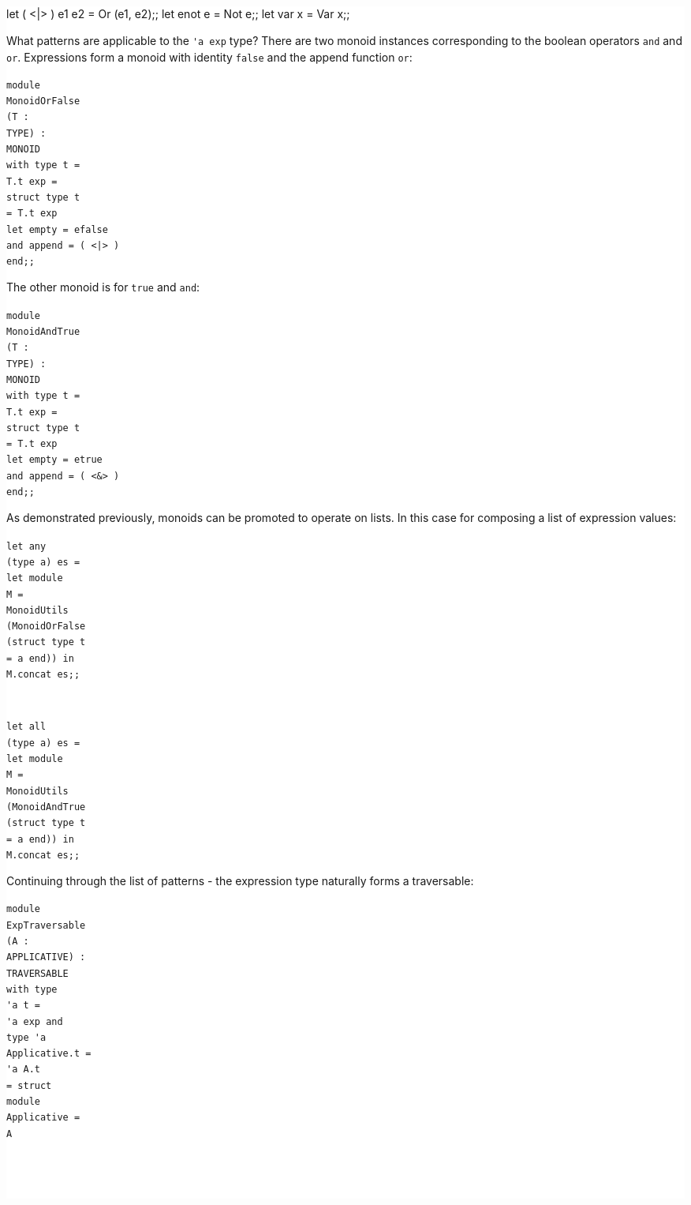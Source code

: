 <span class="keyword">let</span> ( &lt;|&gt; ) e1 e2   = <span class="constructor">Or</span> (e1, e2);;
<span class="keyword">let</span> enot e          = <span class="constructor">Not</span> e;;
<span class="keyword">let</span> var x           = <span class="constructor">Var</span> x;;
</code></pre><p>What patterns are applicable to the <code class="code">'a exp</code> type? There are two monoid instances corresponding to the boolean operators <code class="code">and</code> and <code class="code">or</code>.  Expressions form a monoid with identity <code class="code">false</code> and the append function <code class="code">or</code>: </p><pre><code class="code"><span class="keyword">module</span> <span class="constructor">MonoidOrFalse</span> (<span class="constructor">T</span> : <span class="constructor">TYPE</span>) : <span class="constructor">MONOID</span> <span class="keyword">with</span> <span class="keyword">type</span> t = <span class="constructor">T</span>.t exp = <span class="keyword">struct</span>
  <span class="keyword">type</span> t = <span class="constructor">T</span>.t exp
  <span class="keyword">let</span> empty = efalse <span class="keyword">and</span> append = ( &lt;|&gt; )
<span class="keyword">end</span>;;
</code></pre><p>The other monoid is for <code class="code">true</code> and <code class="code">and</code>: </p><pre><code class="code"><span class="keyword">module</span> <span class="constructor">MonoidAndTrue</span> (<span class="constructor">T</span> : <span class="constructor">TYPE</span>) : <span class="constructor">MONOID</span> <span class="keyword">with</span> <span class="keyword">type</span> t = <span class="constructor">T</span>.t exp = <span class="keyword">struct</span>
  <span class="keyword">type</span> t = <span class="constructor">T</span>.t exp
  <span class="keyword">let</span> empty = etrue <span class="keyword">and</span> append = ( &lt;&amp;&gt; )
<span class="keyword">end</span>;;
</code></pre><p>As demonstrated previously, monoids can be promoted to operate on lists. In this case for composing a list of expression values: </p><pre><code class="code"><span class="keyword">let</span> any (<span class="keyword">type</span> a) es =
  <span class="keyword">let</span> <span class="keyword">module</span> <span class="constructor">M</span> = <span class="constructor">MonoidUtils</span> (<span class="constructor">MonoidOrFalse</span> (<span class="keyword">struct</span> <span class="keyword">type</span> t = a <span class="keyword">end</span>)) <span class="keyword">in</span>
  <span class="constructor">M</span>.concat es;;

<span class="keyword">let</span> all (<span class="keyword">type</span> a) es =
  <span class="keyword">let</span> <span class="keyword">module</span> <span class="constructor">M</span> = <span class="constructor">MonoidUtils</span> (<span class="constructor">MonoidAndTrue</span> (<span class="keyword">struct</span> <span class="keyword">type</span> t = a <span class="keyword">end</span>)) <span class="keyword">in</span>
  <span class="constructor">M</span>.concat es;;
</code></pre><p>Continuing through the list of patterns - the expression type naturally forms a traversable: </p><pre><code class="code"><span class="keyword">module</span> <span class="constructor">ExpTraversable</span> (<span class="constructor">A</span> : <span class="constructor">APPLICATIVE</span>) :
             <span class="constructor">TRAVERSABLE</span> <span class="keyword">with</span> <span class="keyword">type</span> <span class="keywordsign">'</span>a t = <span class="keywordsign">'</span>a exp
                 <span class="keyword">and</span> <span class="keyword">type</span> <span class="keywordsign">'</span>a <span class="constructor">Applicative</span>.t = <span class="keywordsign">'</span>a <span class="constructor">A</span>.t =
<span class="keyword">struct</span>
  <span class="keyword">module</span> <span class="constructor">Applicative</span> = <span class="constructor">A</span>

